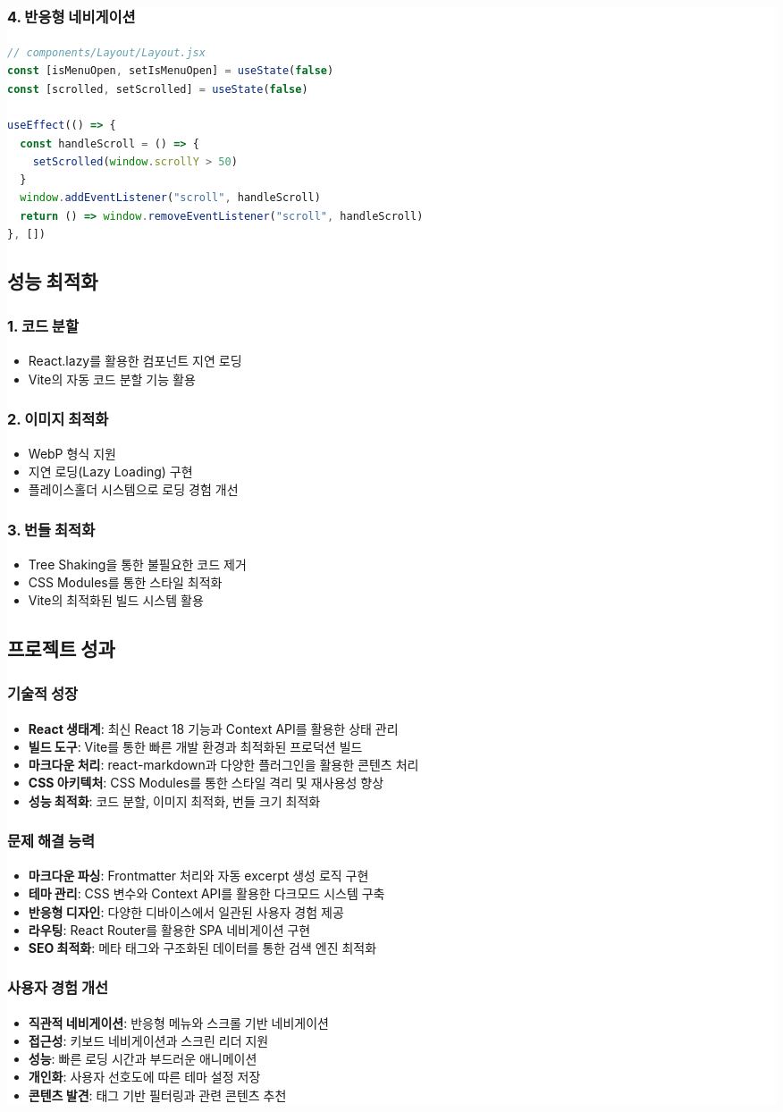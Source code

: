 ### 4. 반응형 네비게이션
```javascript
// components/Layout/Layout.jsx
const [isMenuOpen, setIsMenuOpen] = useState(false)
const [scrolled, setScrolled] = useState(false)

useEffect(() => {
  const handleScroll = () => {
    setScrolled(window.scrollY > 50)
  }
  window.addEventListener("scroll", handleScroll)
  return () => window.removeEventListener("scroll", handleScroll)
}, [])
```

## 성능 최적화

### 1. 코드 분할
- React.lazy를 활용한 컴포넌트 지연 로딩
- Vite의 자동 코드 분할 기능 활용

### 2. 이미지 최적화
- WebP 형식 지원
- 지연 로딩(Lazy Loading) 구현
- 플레이스홀더 시스템으로 로딩 경험 개선

### 3. 번들 최적화
- Tree Shaking을 통한 불필요한 코드 제거
- CSS Modules를 통한 스타일 최적화
- Vite의 최적화된 빌드 시스템 활용

## 프로젝트 성과

### 기술적 성장
- **React 생태계**: 최신 React 18 기능과 Context API를 활용한 상태 관리
- **빌드 도구**: Vite를 통한 빠른 개발 환경과 최적화된 프로덕션 빌드
- **마크다운 처리**: react-markdown과 다양한 플러그인을 활용한 콘텐츠 처리
- **CSS 아키텍처**: CSS Modules를 통한 스타일 격리 및 재사용성 향상
- **성능 최적화**: 코드 분할, 이미지 최적화, 번들 크기 최적화

### 문제 해결 능력
- **마크다운 파싱**: Frontmatter 처리와 자동 excerpt 생성 로직 구현
- **테마 관리**: CSS 변수와 Context API를 활용한 다크모드 시스템 구축
- **반응형 디자인**: 다양한 디바이스에서 일관된 사용자 경험 제공
- **라우팅**: React Router를 활용한 SPA 네비게이션 구현
- **SEO 최적화**: 메타 태그와 구조화된 데이터를 통한 검색 엔진 최적화

### 사용자 경험 개선
- **직관적 네비게이션**: 반응형 메뉴와 스크롤 기반 네비게이션
- **접근성**: 키보드 네비게이션과 스크린 리더 지원
- **성능**: 빠른 로딩 시간과 부드러운 애니메이션
- **개인화**: 사용자 선호도에 따른 테마 설정 저장
- **콘텐츠 발견**: 태그 기반 필터링과 관련 콘텐츠 추천
